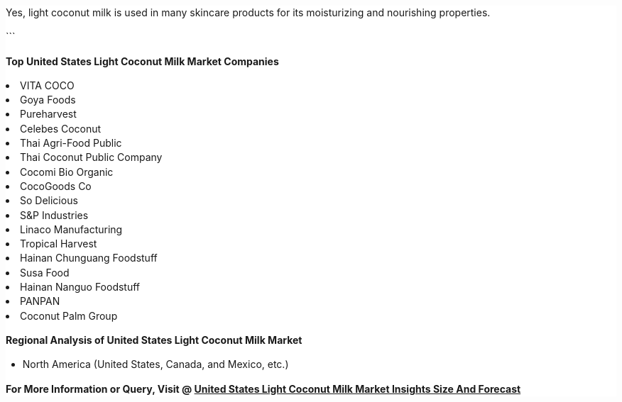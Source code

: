 <p>Yes, light coconut milk is used in many skincare products for its moisturizing and nourishing properties.</p> ```</p><p><strong>Top United States Light Coconut Milk Market Companies</strong></p><div data-test-id=""><p><li>VITA COCO</li><li> Goya Foods</li><li> Pureharvest</li><li> Celebes Coconut</li><li> Thai Agri-Food Public</li><li> Thai Coconut Public Company</li><li> Cocomi Bio Organic</li><li> CocoGoods Co</li><li> So Delicious</li><li> S&P Industries</li><li> Linaco Manufacturing</li><li> Tropical Harvest</li><li> Hainan Chunguang Foodstuff</li><li> Susa Food</li><li> Hainan Nanguo Foodstuff</li><li> PANPAN</li><li> Coconut Palm Group</li></p><div><strong>Regional Analysis of&nbsp;United States Light Coconut Milk Market</strong></div><ul><li dir="ltr"><p dir="ltr">North America&nbsp;(United States, Canada, and Mexico, etc.)</p></li></ul><p><strong>For More Information or Query, Visit @&nbsp;</strong><strong><a href="https://www.verifiedmarketreports.com/product/light-coconut-milk-market/?utm_source=Github&amp;utm_medium=219" target="_blank">United States Light Coconut Milk Market Insights Size And Forecast</a></strong></p></div>
